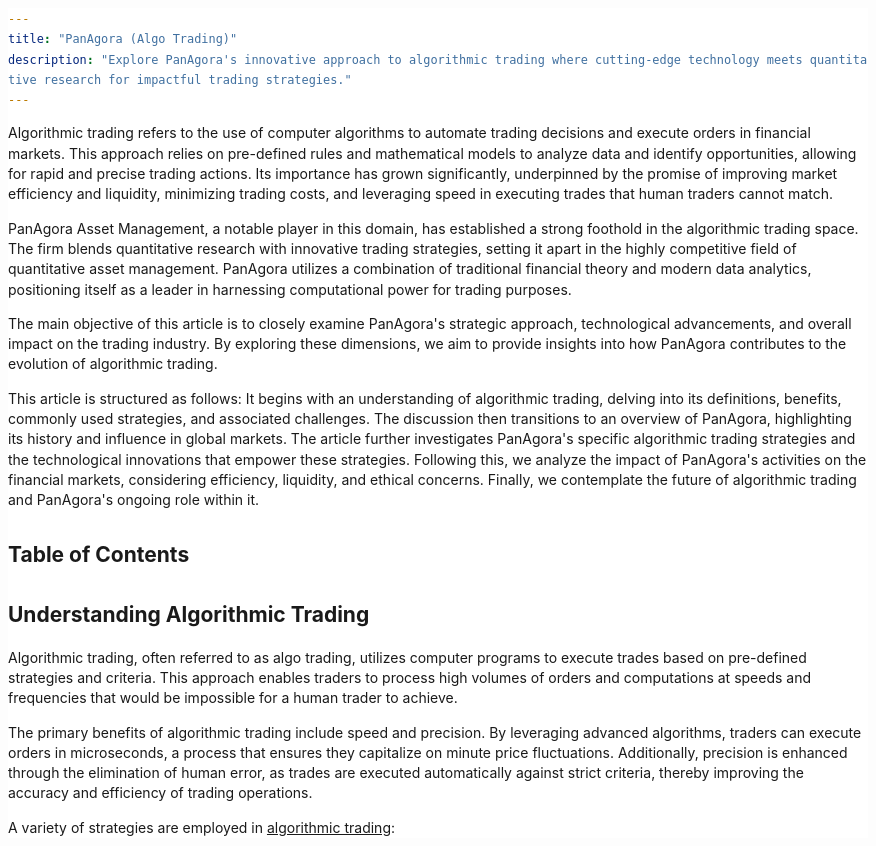 ```yaml
---
title: "PanAgora (Algo Trading)"
description: "Explore PanAgora's innovative approach to algorithmic trading where cutting-edge technology meets quantitative research for impactful trading strategies."
---
```






Algorithmic trading refers to the use of computer algorithms to automate trading decisions and execute orders in financial markets. This approach relies on pre-defined rules and mathematical models to analyze data and identify opportunities, allowing for rapid and precise trading actions. Its importance has grown significantly, underpinned by the promise of improving market efficiency and liquidity, minimizing trading costs, and leveraging speed in executing trades that human traders cannot match.

PanAgora Asset Management, a notable player in this domain, has established a strong foothold in the algorithmic trading space. The firm blends quantitative research with innovative trading strategies, setting it apart in the highly competitive field of quantitative asset management. PanAgora utilizes a combination of traditional financial theory and modern data analytics, positioning itself as a leader in harnessing computational power for trading purposes.

The main objective of this article is to closely examine PanAgora's strategic approach, technological advancements, and overall impact on the trading industry. By exploring these dimensions, we aim to provide insights into how PanAgora contributes to the evolution of algorithmic trading.

This article is structured as follows: It begins with an understanding of algorithmic trading, delving into its definitions, benefits, commonly used strategies, and associated challenges. The discussion then transitions to an overview of PanAgora, highlighting its history and influence in global markets. The article further investigates PanAgora's specific algorithmic trading strategies and the technological innovations that empower these strategies. Following this, we analyze the impact of PanAgora's activities on the financial markets, considering efficiency, liquidity, and ethical concerns. Finally, we contemplate the future of algorithmic trading and PanAgora's ongoing role within it.


## Table of Contents

## Understanding Algorithmic Trading

Algorithmic trading, often referred to as algo trading, utilizes computer programs to execute trades based on pre-defined strategies and criteria. This approach enables traders to process high volumes of orders and computations at speeds and frequencies that would be impossible for a human trader to achieve.

The primary benefits of algorithmic trading include speed and precision. By leveraging advanced algorithms, traders can execute orders in microseconds, a process that ensures they capitalize on minute price fluctuations. Additionally, precision is enhanced through the elimination of human error, as trades are executed automatically against strict criteria, thereby improving the accuracy and efficiency of trading operations.

A variety of strategies are employed in [algorithmic trading](/wiki/algorithmic-trading):
